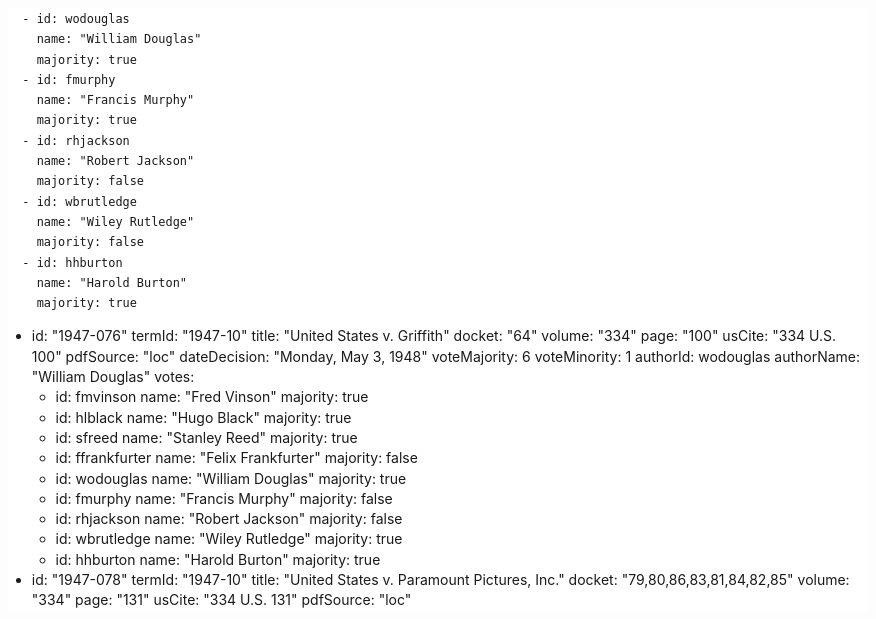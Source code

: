       - id: wodouglas
        name: "William Douglas"
        majority: true
      - id: fmurphy
        name: "Francis Murphy"
        majority: true
      - id: rhjackson
        name: "Robert Jackson"
        majority: false
      - id: wbrutledge
        name: "Wiley Rutledge"
        majority: false
      - id: hhburton
        name: "Harold Burton"
        majority: true
  - id: "1947-076"
    termId: "1947-10"
    title: "United States v. Griffith"
    docket: "64"
    volume: "334"
    page: "100"
    usCite: "334 U.S. 100"
    pdfSource: "loc"
    dateDecision: "Monday, May 3, 1948"
    voteMajority: 6
    voteMinority: 1
    authorId: wodouglas
    authorName: "William Douglas"
    votes:
      - id: fmvinson
        name: "Fred Vinson"
        majority: true
      - id: hlblack
        name: "Hugo Black"
        majority: true
      - id: sfreed
        name: "Stanley Reed"
        majority: true
      - id: ffrankfurter
        name: "Felix Frankfurter"
        majority: false
      - id: wodouglas
        name: "William Douglas"
        majority: true
      - id: fmurphy
        name: "Francis Murphy"
        majority: false
      - id: rhjackson
        name: "Robert Jackson"
        majority: false
      - id: wbrutledge
        name: "Wiley Rutledge"
        majority: true
      - id: hhburton
        name: "Harold Burton"
        majority: true
  - id: "1947-078"
    termId: "1947-10"
    title: "United States v. Paramount Pictures, Inc."
    docket: "79,80,86,83,81,84,82,85"
    volume: "334"
    page: "131"
    usCite: "334 U.S. 131"
    pdfSource: "loc"